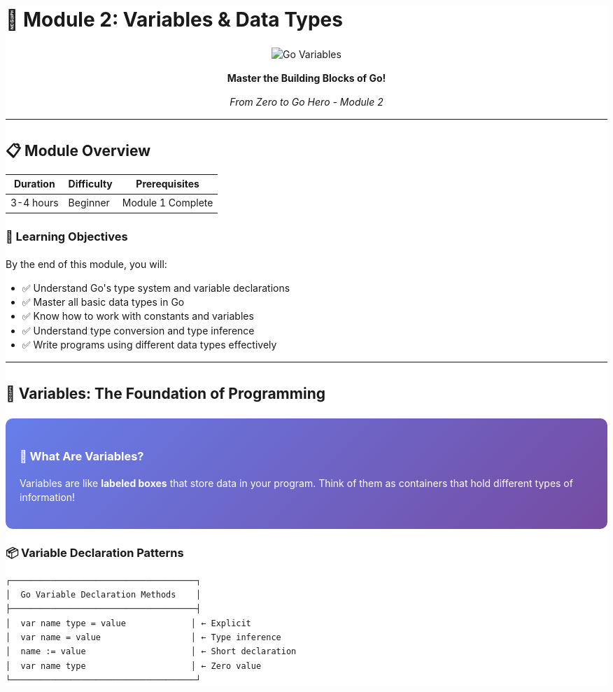 # 🎯 Module 2: Variables & Data Types

<div align="center">

![Go Variables](https://via.placeholder.com/400x200/4A90E2/FFFFFF?text=Go+Variables+%26+Data+Types)

**Master the Building Blocks of Go!**

*From Zero to Go Hero - Module 2*

</div>

---

## 📋 Module Overview

| **Duration** | **Difficulty** | **Prerequisites** |
|--------------|----------------|-------------------|
| 3-4 hours    | Beginner       | Module 1 Complete |

### 🎯 Learning Objectives
By the end of this module, you will:
- ✅ Understand Go's type system and variable declarations
- ✅ Master all basic data types in Go
- ✅ Know how to work with constants and variables
- ✅ Understand type conversion and type inference
- ✅ Write programs using different data types effectively

---

## 🧱 Variables: The Foundation of Programming

<div style="background: linear-gradient(135deg, #667eea 0%, #764ba2 100%); padding: 20px; border-radius: 10px; color: white; margin: 20px 0;">

### 🌟 What Are Variables?

Variables are like **labeled boxes** that store data in your program. Think of them as containers that hold different types of information!

</div>

### 📦 Variable Declaration Patterns

```
┌─────────────────────────────────────┐
│  Go Variable Declaration Methods    │
├─────────────────────────────────────┤
│  var name type = value             │ ← Explicit
│  var name = value                  │ ← Type inference  
│  name := value                     │ ← Short declaration
│  var name type                     │ ← Zero value
└─────────────────────────────────────┘
```
